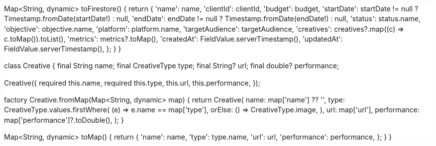   Map<String, dynamic> toFirestore() {
    return {
      'name': name,
      'clientId': clientId,
      'budget': budget,
      'startDate': startDate != null ? Timestamp.fromDate(startDate!) : null,
      'endDate': endDate != null ? Timestamp.fromDate(endDate!) : null,
      'status': status.name,
      'objective': objective.name,
      'platform': platform.name,
      'targetAudience': targetAudience,
      'creatives': creatives?.map((c) => c.toMap()).toList(),
      'metrics': metrics?.toMap(),
      'createdAt': FieldValue.serverTimestamp(),
      'updatedAt': FieldValue.serverTimestamp(),
    };
  }
}

class Creative {
  final String name;
  final CreativeType type;
  final String? url;
  final double? performance;

  Creative({
    required this.name,
    required this.type,
    this.url,
    this.performance,
  });

  factory Creative.fromMap(Map<String, dynamic> map) {
    return Creative(
      name: map['name'] ?? '',
      type: CreativeType.values.firstWhere(
        (e) => e.name == map['type'],
        orElse: () => CreativeType.image,
      ),
      url: map['url'],
      performance: map['performance']?.toDouble(),
    );
  }

  Map<String, dynamic> toMap() {
    return {
      'name': name,
      'type': type.name,
      'url': url,
      'performance': performance,
    };
  }
}

